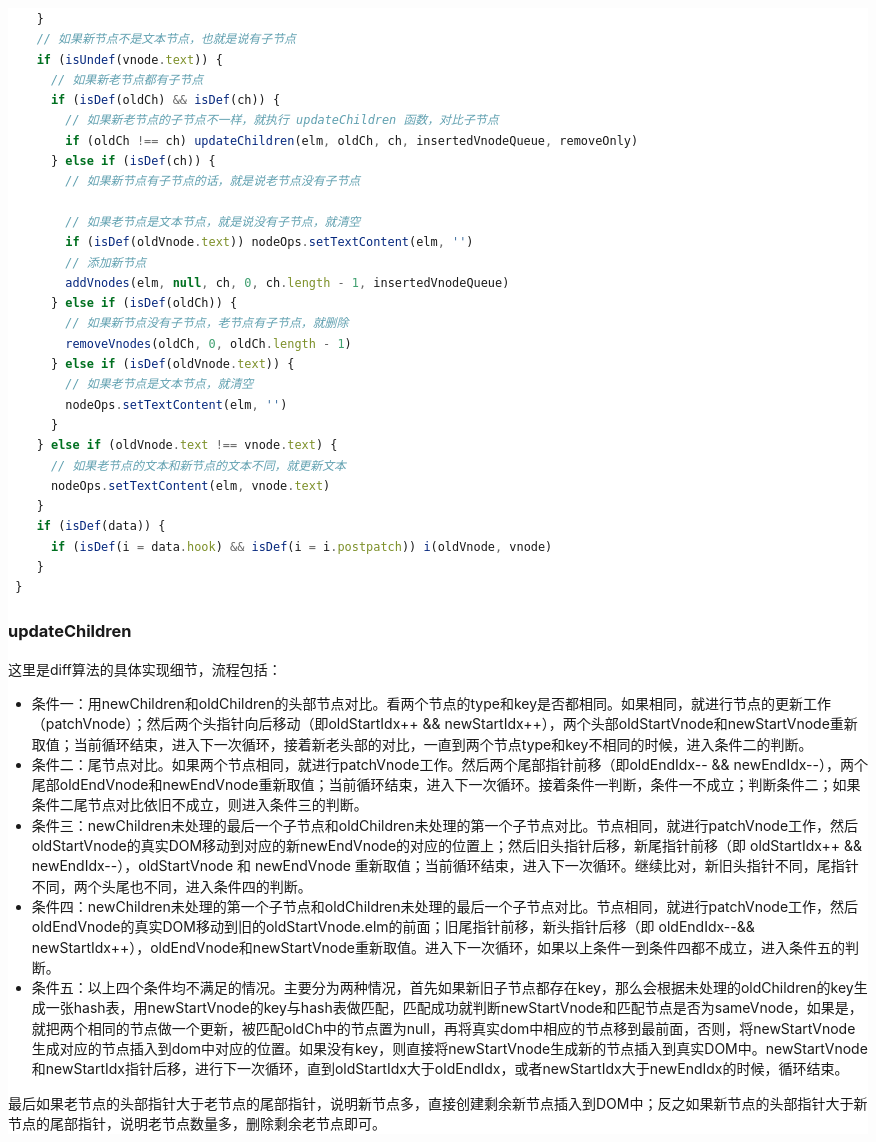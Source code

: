 ```js
    }
    // 如果新节点不是文本节点，也就是说有子节点
    if (isUndef(vnode.text)) {
      // 如果新老节点都有子节点
      if (isDef(oldCh) && isDef(ch)) {
        // 如果新老节点的子节点不一样，就执行 updateChildren 函数，对比子节点
        if (oldCh !== ch) updateChildren(elm, oldCh, ch, insertedVnodeQueue, removeOnly)
      } else if (isDef(ch)) {
        // 如果新节点有子节点的话，就是说老节点没有子节点

        // 如果老节点是文本节点，就是说没有子节点，就清空
        if (isDef(oldVnode.text)) nodeOps.setTextContent(elm, '')
        // 添加新节点
        addVnodes(elm, null, ch, 0, ch.length - 1, insertedVnodeQueue)
      } else if (isDef(oldCh)) {
        // 如果新节点没有子节点，老节点有子节点，就删除
        removeVnodes(oldCh, 0, oldCh.length - 1)
      } else if (isDef(oldVnode.text)) {
        // 如果老节点是文本节点，就清空
        nodeOps.setTextContent(elm, '')
      }
    } else if (oldVnode.text !== vnode.text) {
      // 如果老节点的文本和新节点的文本不同，就更新文本
      nodeOps.setTextContent(elm, vnode.text)
    }
    if (isDef(data)) {
      if (isDef(i = data.hook) && isDef(i = i.postpatch)) i(oldVnode, vnode)
    }
 }
```

### updateChildren

这里是diff算法的具体实现细节，流程包括：

+ 条件一：用newChildren和oldChildren的头部节点对比。看两个节点的type和key是否都相同。如果相同，就进行节点的更新工作（patchVnode）；然后两个头指针向后移动（即oldStartIdx++ && newStartIdx++），两个头部oldStartVnode和newStartVnode重新取值；当前循环结束，进入下一次循环，接着新老头部的对比，一直到两个节点type和key不相同的时候，进入条件二的判断。
+ 条件二：尾节点对比。如果两个节点相同，就进行patchVnode工作。然后两个尾部指针前移（即oldEndIdx-- && newEndIdx--），两个尾部oldEndVnode和newEndVnode重新取值；当前循环结束，进入下一次循环。接着条件一判断，条件一不成立；判断条件二；如果条件二尾节点对比依旧不成立，则进入条件三的判断。
+ 条件三：newChildren未处理的最后一个子节点和oldChildren未处理的第一个子节点对比。节点相同，就进行patchVnode工作，然后oldStartVnode的真实DOM移动到对应的新newEndVnode的对应的位置上；然后旧头指针后移，新尾指针前移（即 oldStartIdx++ && newEndIdx--），oldStartVnode 和 newEndVnode 重新取值；当前循环结束，进入下一次循环。继续比对，新旧头指针不同，尾指针不同，两个头尾也不同，进入条件四的判断。
+ 条件四：newChildren未处理的第一个子节点和oldChildren未处理的最后一个子节点对比。节点相同，就进行patchVnode工作，然后oldEndVnode的真实DOM移动到旧的oldStartVnode.elm的前面；旧尾指针前移，新头指针后移（即 oldEndIdx--&& newStartIdx++），oldEndVnode和newStartVnode重新取值。进入下一次循环，如果以上条件一到条件四都不成立，进入条件五的判断。
+ 条件五：以上四个条件均不满足的情况。主要分为两种情况，首先如果新旧子节点都存在key，那么会根据未处理的oldChildren的key生成一张hash表，用newStartVnode的key与hash表做匹配，匹配成功就判断newStartVnode和匹配节点是否为sameVnode，如果是，就把两个相同的节点做一个更新，被匹配oldCh中的节点置为null，再将真实dom中相应的节点移到最前面，否则，将newStartVnode生成对应的节点插入到dom中对应的位置。如果没有key，则直接将newStartVnode生成新的节点插入到真实DOM中。newStartVnode和newStartIdx指针后移，进行下一次循环，直到oldStartIdx大于oldEndIdx，或者newStartIdx大于newEndIdx的时候，循环结束。

最后如果老节点的头部指针大于老节点的尾部指针，说明新节点多，直接创建剩余新节点插入到DOM中；反之如果新节点的头部指针大于新节点的尾部指针，说明老节点数量多，删除剩余老节点即可。
